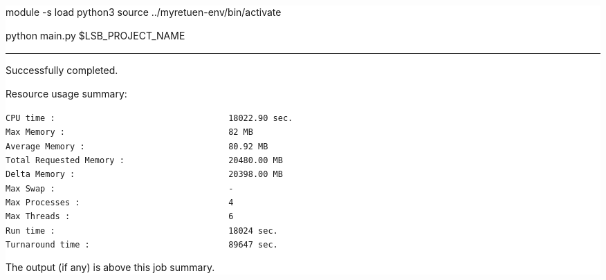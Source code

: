 module -s load python3
source ../myretuen-env/bin/activate

python main.py $LSB_PROJECT_NAME


------------------------------------------------------------

Successfully completed.

Resource usage summary:

    CPU time :                                   18022.90 sec.
    Max Memory :                                 82 MB
    Average Memory :                             80.92 MB
    Total Requested Memory :                     20480.00 MB
    Delta Memory :                               20398.00 MB
    Max Swap :                                   -
    Max Processes :                              4
    Max Threads :                                6
    Run time :                                   18024 sec.
    Turnaround time :                            89647 sec.

The output (if any) is above this job summary.

